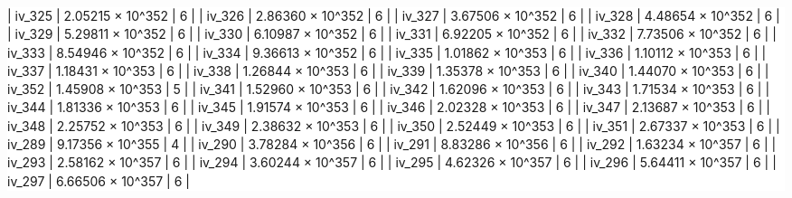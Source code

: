 | iv_325 | 2.05215 × 10^352 | 6 |
| iv_326 | 2.86360 × 10^352 | 6 |
| iv_327 | 3.67506 × 10^352 | 6 |
| iv_328 | 4.48654 × 10^352 | 6 |
| iv_329 | 5.29811 × 10^352 | 6 |
| iv_330 | 6.10987 × 10^352 | 6 |
| iv_331 | 6.92205 × 10^352 | 6 |
| iv_332 | 7.73506 × 10^352 | 6 |
| iv_333 | 8.54946 × 10^352 | 6 |
| iv_334 | 9.36613 × 10^352 | 6 |
| iv_335 | 1.01862 × 10^353 | 6 |
| iv_336 | 1.10112 × 10^353 | 6 |
| iv_337 | 1.18431 × 10^353 | 6 |
| iv_338 | 1.26844 × 10^353 | 6 |
| iv_339 | 1.35378 × 10^353 | 6 |
| iv_340 | 1.44070 × 10^353 | 6 |
| iv_352 | 1.45908 × 10^353 | 5 |
| iv_341 | 1.52960 × 10^353 | 6 |
| iv_342 | 1.62096 × 10^353 | 6 |
| iv_343 | 1.71534 × 10^353 | 6 |
| iv_344 | 1.81336 × 10^353 | 6 |
| iv_345 | 1.91574 × 10^353 | 6 |
| iv_346 | 2.02328 × 10^353 | 6 |
| iv_347 | 2.13687 × 10^353 | 6 |
| iv_348 | 2.25752 × 10^353 | 6 |
| iv_349 | 2.38632 × 10^353 | 6 |
| iv_350 | 2.52449 × 10^353 | 6 |
| iv_351 | 2.67337 × 10^353 | 6 |
| iv_289 | 9.17356 × 10^355 | 4 |
| iv_290 | 3.78284 × 10^356 | 6 |
| iv_291 | 8.83286 × 10^356 | 6 |
| iv_292 | 1.63234 × 10^357 | 6 |
| iv_293 | 2.58162 × 10^357 | 6 |
| iv_294 | 3.60244 × 10^357 | 6 |
| iv_295 | 4.62326 × 10^357 | 6 |
| iv_296 | 5.64411 × 10^357 | 6 |
| iv_297 | 6.66506 × 10^357 | 6 |